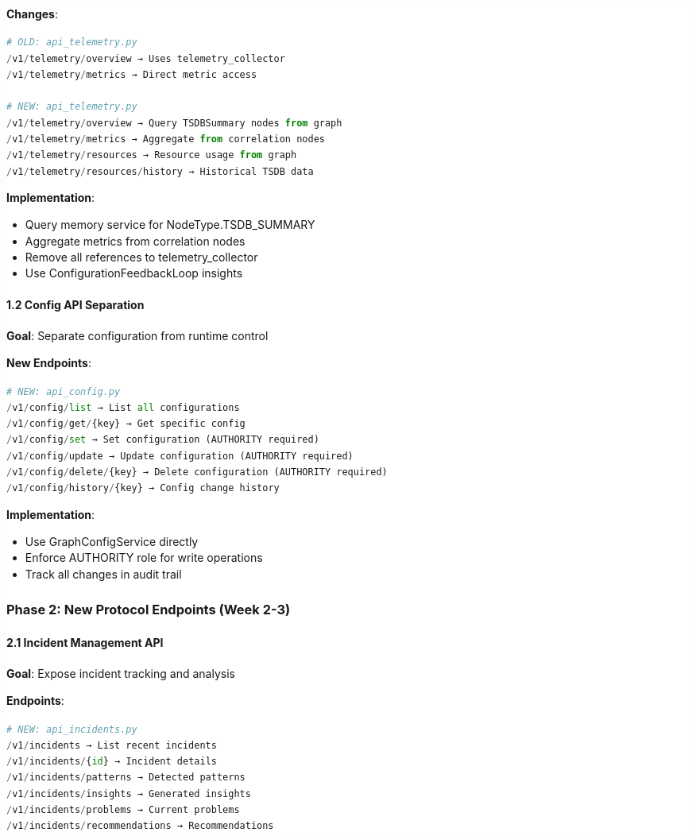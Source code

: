 **Changes**:
```python
# OLD: api_telemetry.py
/v1/telemetry/overview → Uses telemetry_collector
/v1/telemetry/metrics → Direct metric access

# NEW: api_telemetry.py  
/v1/telemetry/overview → Query TSDBSummary nodes from graph
/v1/telemetry/metrics → Aggregate from correlation nodes
/v1/telemetry/resources → Resource usage from graph
/v1/telemetry/resources/history → Historical TSDB data
```

**Implementation**:
- Query memory service for NodeType.TSDB_SUMMARY
- Aggregate metrics from correlation nodes
- Remove all references to telemetry_collector
- Use ConfigurationFeedbackLoop insights

#### 1.2 Config API Separation
**Goal**: Separate configuration from runtime control

**New Endpoints**:
```python
# NEW: api_config.py
/v1/config/list → List all configurations
/v1/config/get/{key} → Get specific config
/v1/config/set → Set configuration (AUTHORITY required)
/v1/config/update → Update configuration (AUTHORITY required)
/v1/config/delete/{key} → Delete configuration (AUTHORITY required)
/v1/config/history/{key} → Config change history
```

**Implementation**:
- Use GraphConfigService directly
- Enforce AUTHORITY role for write operations
- Track all changes in audit trail

### Phase 2: New Protocol Endpoints (Week 2-3)

#### 2.1 Incident Management API
**Goal**: Expose incident tracking and analysis

**Endpoints**:
```python
# NEW: api_incidents.py
/v1/incidents → List recent incidents
/v1/incidents/{id} → Incident details
/v1/incidents/patterns → Detected patterns
/v1/incidents/insights → Generated insights
/v1/incidents/problems → Current problems
/v1/incidents/recommendations → Recommendations
```
